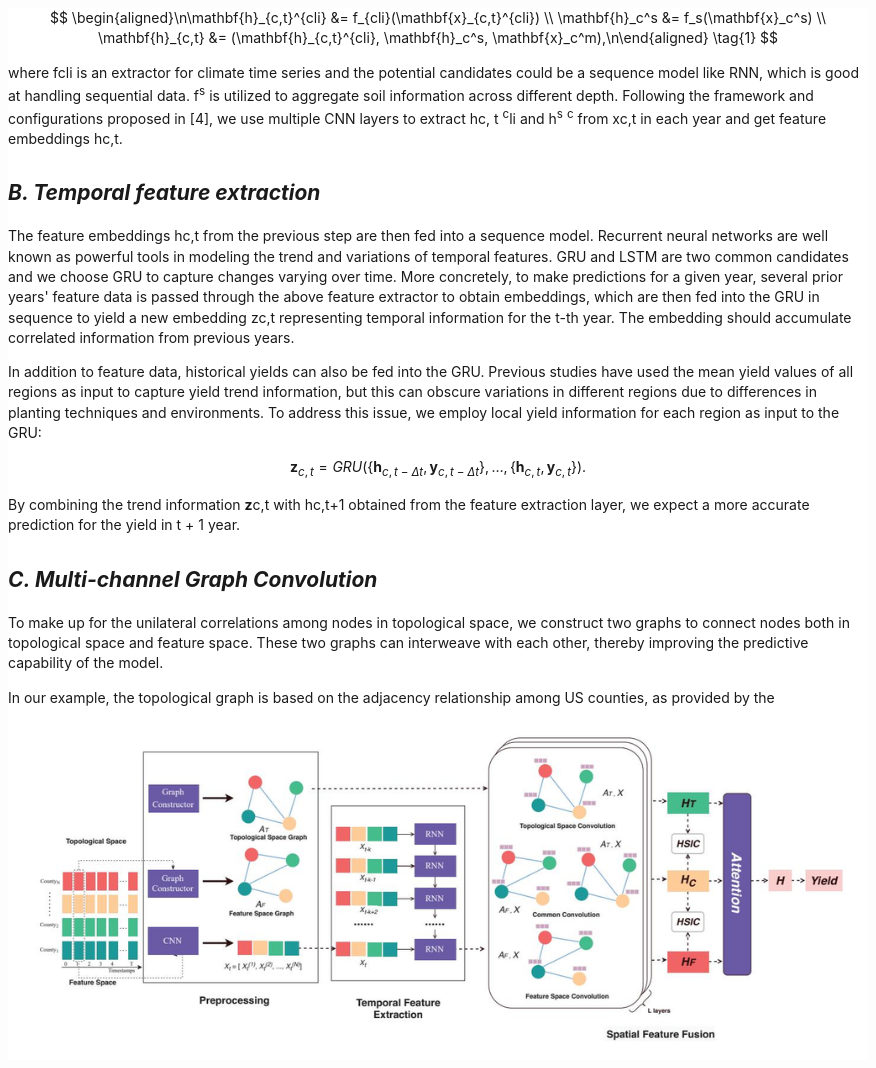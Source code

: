 $$
\begin{aligned}\n\mathbf{h}_{c,t}^{cli} &= f_{cli}(\mathbf{x}_{c,t}^{cli}) \\
\mathbf{h}_c^s &= f_s(\mathbf{x}_c^s) \\
\mathbf{h}_{c,t} &= (\mathbf{h}_{c,t}^{cli}, \mathbf{h}_c^s, \mathbf{x}_c^m),\n\end{aligned} \tag{1}
$$

where fcli is an extractor for climate time series and the potential candidates could be a sequence model like RNN, which is good at handling sequential data. f<sup>s</sup> is utilized to aggregate soil information across different depth. Following the framework and configurations proposed in [4], we use multiple CNN layers to extract hc, t <sup>c</sup>li and h<sup>s</sup> <sup>c</sup> from xc,t in each year and get feature embeddings hc,t.

## *B. Temporal feature extraction*

The feature embeddings hc,t from the previous step are then fed into a sequence model. Recurrent neural networks are well known as powerful tools in modeling the trend and variations of temporal features. GRU and LSTM are two common candidates and we choose GRU to capture changes varying over time. More concretely, to make predictions for a given year, several prior years' feature data is passed through the above feature extractor to obtain embeddings, which are then fed into the GRU in sequence to yield a new embedding zc,t representing temporal information for the t-th year. The embedding should accumulate correlated information from previous years.

In addition to feature data, historical yields can also be fed into the GRU. Previous studies have used the mean yield values of all regions as input to capture yield trend information, but this can obscure variations in different regions due to differences in planting techniques and environments. To address this issue, we employ local yield information for each region as input to the GRU:

$$
\mathbf{z}_{c,t} = GRU\left(\left\{\mathbf{h}_{c,t-\Delta t}, \mathbf{y}_{c,t-\Delta t}\right\}, \ldots, \left\{\mathbf{h}_{c,t}, \mathbf{y}_{c,t}\right\}\right). \tag{2}
$$

By combining the trend information **z**c,t with hc,t+1 obtained from the feature extraction layer, we expect a more accurate prediction for the yield in t + 1 year.

## *C. Multi-channel Graph Convolution*

To make up for the unilateral correlations among nodes in topological space, we construct two graphs to connect nodes both in topological space and feature space. These two graphs can interweave with each other, thereby improving the predictive capability of the model.

In our example, the topological graph is based on the adjacency relationship among US counties, as provided by the

![](_page_2_Figure_0.jpeg)
